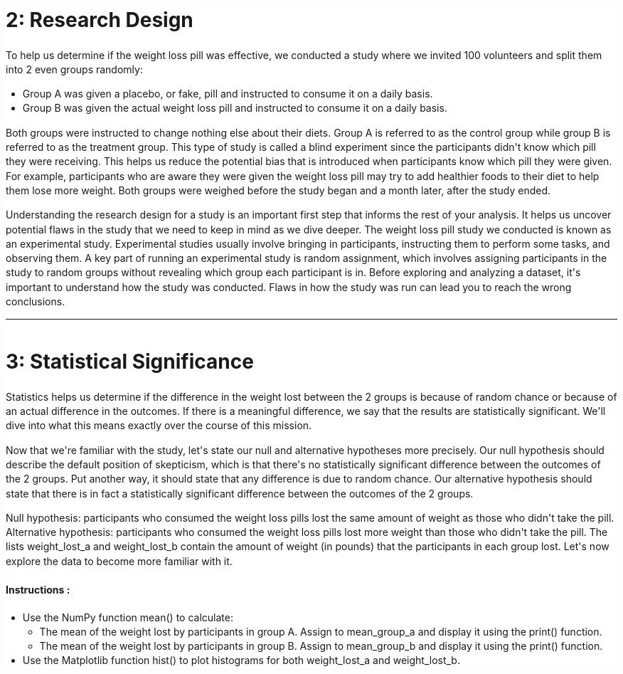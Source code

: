 # 2: Research Design  

To help us determine if the weight loss pill was effective, we conducted a study where we invited 100 volunteers and split them into 2 even groups randomly:  

- Group A was given a placebo, or fake, pill and instructed to consume it on a daily basis.
- Group B was given the actual weight loss pill and instructed to consume it on a daily basis.

Both groups were instructed to change nothing else about their diets. Group A is referred to as the control group while group B is referred to as the treatment group. This type of study is called a blind experiment since the participants didn't know which pill they were receiving. This helps us reduce the potential bias that is introduced when participants know which pill they were given. For example, participants who are aware they were given the weight loss pill may try to add healthier foods to their diet to help them lose more weight. Both groups were weighed before the study began and a month later, after the study ended.  

Understanding the research design for a study is an important first step that informs the rest of your analysis. It helps us uncover potential flaws in the study that we need to keep in mind as we dive deeper. The weight loss pill study we conducted is known as an experimental study. Experimental studies usually involve bringing in participants, instructing them to perform some tasks, and observing them. A key part of running an experimental study is random assignment, which involves assigning participants in the study to random groups without revealing which group each participant is in. Before exploring and analyzing a dataset, it's important to understand how the study was conducted. Flaws in how the study was run can lead you to reach the wrong conclusions.  


---
# 3: Statistical Significance  

Statistics helps us determine if the difference in the weight lost between the 2 groups is because of random chance or because of an actual difference in the outcomes. If there is a meaningful difference, we say that the results are statistically significant. We'll dive into what this means exactly over the course of this mission.  

Now that we're familiar with the study, let's state our null and alternative hypotheses more precisely. Our null hypothesis should describe the default position of skepticism, which is that there's no statistically significant difference between the outcomes of the 2 groups. Put another way, it should state that any difference is due to random chance. Our alternative hypothesis should state that there is in fact a statistically significant difference between the outcomes of the 2 groups.  

Null hypothesis: participants who consumed the weight loss pills lost the same amount of weight as those who didn't take the pill.
Alternative hypothesis: participants who consumed the weight loss pills lost more weight than those who didn't take the pill.
The lists weight_lost_a and weight_lost_b contain the amount of weight (in pounds) that the participants in each group lost. Let's now explore the data to become more familiar with it.  



#### Instructions :

 - Use the NumPy function mean() to calculate:
	- The mean of the weight lost by participants in group A. Assign to mean_group_a and display it using the print() function.
	- The mean of the weight lost by participants in group B. Assign to mean_group_b and display it using the print() function.
 - Use the Matplotlib function hist() to plot histograms for both weight_lost_a and weight_lost_b.
 